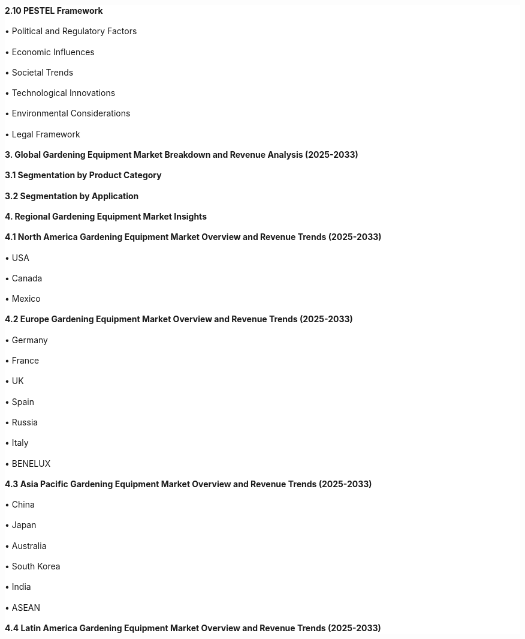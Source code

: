<strong>2.10 PESTEL Framework</strong>

• Political and Regulatory Factors

• Economic Influences

• Societal Trends

• Technological Innovations

• Environmental Considerations

• Legal Framework

<strong>3. Global Gardening Equipment Market Breakdown and Revenue Analysis (2025-2033)</strong>

<strong>3.1 Segmentation by Product Category</strong>

<strong>3.2 Segmentation by Application</strong>

<strong>4. Regional Gardening Equipment Market Insights</strong>

<strong>4.1 North America Gardening Equipment Market Overview and Revenue Trends (2025-2033)</strong>

• USA

• Canada

• Mexico

<strong>4.2 Europe Gardening Equipment Market Overview and Revenue Trends (2025-2033)</strong>

• Germany

• France

• UK

• Spain

• Russia

• Italy

• BENELUX

<strong>4.3 Asia Pacific Gardening Equipment Market Overview and Revenue Trends (2025-2033)</strong>

• China

• Japan

• Australia

• South Korea

• India

• ASEAN

<strong>4.4 Latin America Gardening Equipment Market Overview and Revenue Trends (2025-2033)</strong>
